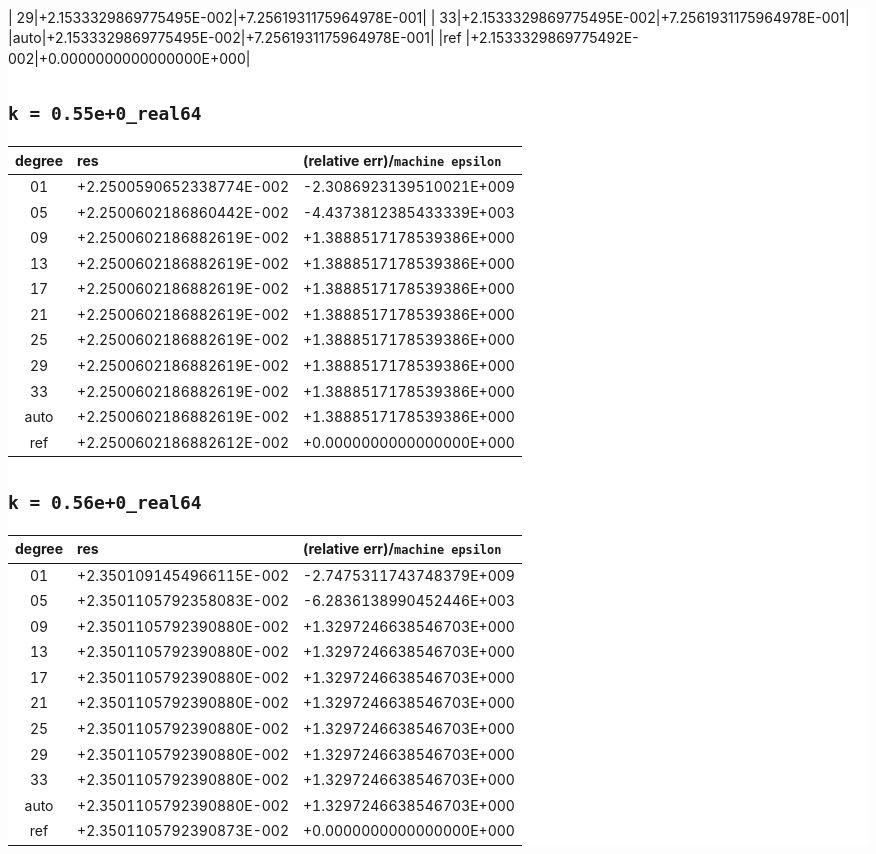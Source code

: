 |  29|+2.1533329869775495E-002|+7.2561931175964978E-001|
|  33|+2.1533329869775495E-002|+7.2561931175964978E-001|
|auto|+2.1533329869775495E-002|+7.2561931175964978E-001|
|ref |+2.1533329869775492E-002|+0.0000000000000000E+000|


## `k = 0.55e+0_real64`

|degree|res|(relative err)/`machine epsilon`|
|:----:|:--|:-------------------------------|
|  01|+2.2500590652338774E-002|-2.3086923139510021E+009|
|  05|+2.2500602186860442E-002|-4.4373812385433339E+003|
|  09|+2.2500602186882619E-002|+1.3888517178539386E+000|
|  13|+2.2500602186882619E-002|+1.3888517178539386E+000|
|  17|+2.2500602186882619E-002|+1.3888517178539386E+000|
|  21|+2.2500602186882619E-002|+1.3888517178539386E+000|
|  25|+2.2500602186882619E-002|+1.3888517178539386E+000|
|  29|+2.2500602186882619E-002|+1.3888517178539386E+000|
|  33|+2.2500602186882619E-002|+1.3888517178539386E+000|
|auto|+2.2500602186882619E-002|+1.3888517178539386E+000|
|ref |+2.2500602186882612E-002|+0.0000000000000000E+000|


## `k = 0.56e+0_real64`

|degree|res|(relative err)/`machine epsilon`|
|:----:|:--|:-------------------------------|
|  01|+2.3501091454966115E-002|-2.7475311743748379E+009|
|  05|+2.3501105792358083E-002|-6.2836138990452446E+003|
|  09|+2.3501105792390880E-002|+1.3297246638546703E+000|
|  13|+2.3501105792390880E-002|+1.3297246638546703E+000|
|  17|+2.3501105792390880E-002|+1.3297246638546703E+000|
|  21|+2.3501105792390880E-002|+1.3297246638546703E+000|
|  25|+2.3501105792390880E-002|+1.3297246638546703E+000|
|  29|+2.3501105792390880E-002|+1.3297246638546703E+000|
|  33|+2.3501105792390880E-002|+1.3297246638546703E+000|
|auto|+2.3501105792390880E-002|+1.3297246638546703E+000|
|ref |+2.3501105792390873E-002|+0.0000000000000000E+000|
